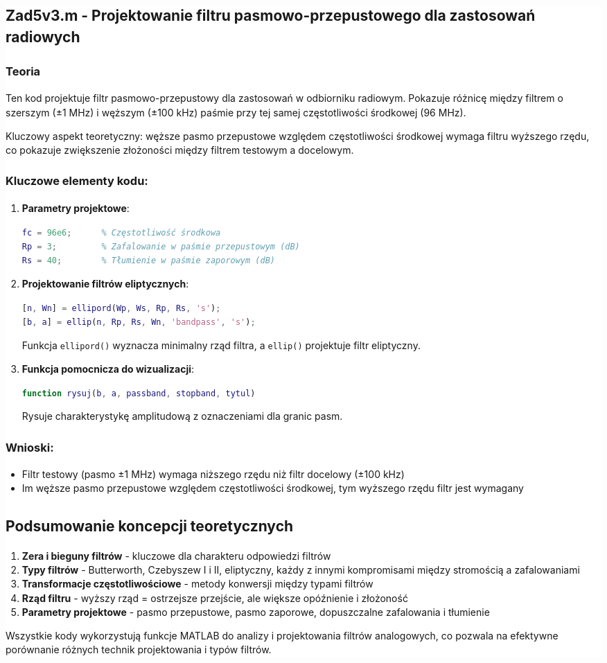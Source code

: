 ## Zad5v3.m - Projektowanie filtru pasmowo-przepustowego dla zastosowań radiowych

### Teoria

Ten kod projektuje filtr pasmowo-przepustowy dla zastosowań w odbiorniku radiowym. Pokazuje różnicę między filtrem o szerszym (±1 MHz) i węższym (±100 kHz) paśmie przy tej samej częstotliwości środkowej (96 MHz).

Kluczowy aspekt teoretyczny: węższe pasmo przepustowe względem częstotliwości środkowej wymaga filtru wyższego rzędu, co pokazuje zwiększenie złożoności między filtrem testowym a docelowym.

### Kluczowe elementy kodu:

1. **Parametry projektowe**:
    
    ```matlab
    fc = 96e6;      % Częstotliwość środkowa
    Rp = 3;         % Zafalowanie w paśmie przepustowym (dB)
    Rs = 40;        % Tłumienie w paśmie zaporowym (dB)
    ```
    
2. **Projektowanie filtrów eliptycznych**:
    
    ```matlab
    [n, Wn] = ellipord(Wp, Ws, Rp, Rs, 's');
    [b, a] = ellip(n, Rp, Rs, Wn, 'bandpass', 's');
    ```
    
    Funkcja `ellipord()` wyznacza minimalny rząd filtra, a `ellip()` projektuje filtr eliptyczny.
    
3. **Funkcja pomocnicza do wizualizacji**:
    
    ```matlab
    function rysuj(b, a, passband, stopband, tytul)
    ```
    
    Rysuje charakterystykę amplitudową z oznaczeniami dla granic pasm.
    

### Wnioski:

- Filtr testowy (pasmo ±1 MHz) wymaga niższego rzędu niż filtr docelowy (±100 kHz)
- Im węższe pasmo przepustowe względem częstotliwości środkowej, tym wyższego rzędu filtr jest wymagany

## Podsumowanie koncepcji teoretycznych

1. **Zera i bieguny filtrów** - kluczowe dla charakteru odpowiedzi filtrów
2. **Typy filtrów** - Butterworth, Czebyszew I i II, eliptyczny, każdy z innymi kompromisami między stromością a zafalowaniami
3. **Transformacje częstotliwościowe** - metody konwersji między typami filtrów
4. **Rząd filtru** - wyższy rząd = ostrzejsze przejście, ale większe opóźnienie i złożoność
5. **Parametry projektowe** - pasmo przepustowe, pasmo zaporowe, dopuszczalne zafalowania i tłumienie

Wszystkie kody wykorzystują funkcje MATLAB do analizy i projektowania filtrów analogowych, co pozwala na efektywne porównanie różnych technik projektowania i typów filtrów.
